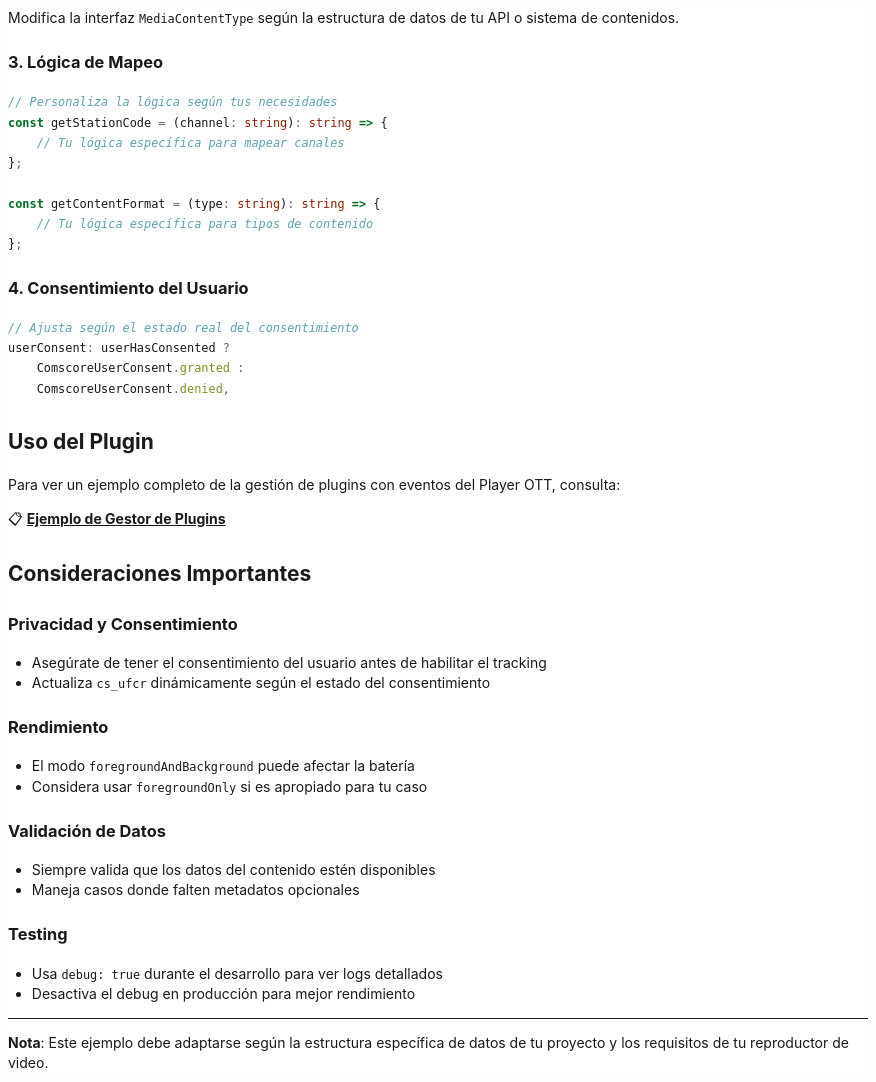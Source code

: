 Modifica la interfaz `MediaContentType` según la estructura de datos de tu API o sistema de contenidos.

### 3. **Lógica de Mapeo**

```typescript
// Personaliza la lógica según tus necesidades
const getStationCode = (channel: string): string => {
    // Tu lógica específica para mapear canales
};

const getContentFormat = (type: string): string => {
    // Tu lógica específica para tipos de contenido
};
```

### 4. **Consentimiento del Usuario**

```typescript
// Ajusta según el estado real del consentimiento
userConsent: userHasConsented ? 
    ComscoreUserConsent.granted : 
    ComscoreUserConsent.denied,
```

## Uso del Plugin

Para ver un ejemplo completo de la gestión de plugins con eventos del Player OTT, consulta:

📋 **[Ejemplo de Gestor de Plugins](plugin.manager.sample.md)**

## Consideraciones Importantes

### **Privacidad y Consentimiento**
- Asegúrate de tener el consentimiento del usuario antes de habilitar el tracking
- Actualiza `cs_ufcr` dinámicamente según el estado del consentimiento

### **Rendimiento**
- El modo `foregroundAndBackground` puede afectar la batería
- Considera usar `foregroundOnly` si es apropiado para tu caso

### **Validación de Datos**
- Siempre valida que los datos del contenido estén disponibles
- Maneja casos donde falten metadatos opcionales

### **Testing**
- Usa `debug: true` durante el desarrollo para ver logs detallados
- Desactiva el debug en producción para mejor rendimiento

---

**Nota**: Este ejemplo debe adaptarse según la estructura específica de datos de tu proyecto y los requisitos de tu reproductor de video.